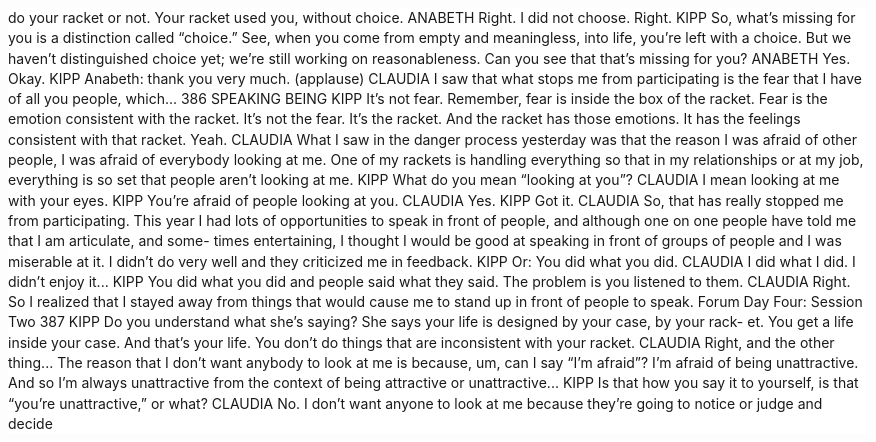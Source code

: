 do your racket or not. Your racket used you, without choice.
ANABETH
Right. I did not choose. Right.
KIPP
So, what’s missing for you is a distinction called “choice.” See, when you come from empty and
meaningless, into life, you’re left with a choice. But we haven’t distinguished choice yet; we’re
still working on reasonableness. Can you see that that’s missing for you?
ANABETH
Yes. Okay.
KIPP
Anabeth: thank you very much.
(applause)
CLAUDIA
I saw that what stops me from participating is the fear that I have of all you people, which...
386
SPEAKING BEING
KIPP
It’s not fear. Remember, fear is inside the box of the racket. Fear is the emotion consistent with
the racket. It’s not the fear. It’s the racket. And the racket has those emotions. It has the feelings
consistent with that racket. Yeah.
CLAUDIA
What I saw in the danger process yesterday was that the reason I was afraid of other people, I
was afraid of everybody looking at me. One of my rackets is handling everything so that in my
relationships or at my job, everything is so set that people aren’t looking at me.
KIPP
What do you mean “looking at you”?
CLAUDIA
I mean looking at me with your eyes.
KIPP
You’re afraid of people looking at you.
CLAUDIA
Yes.
KIPP
Got it.
CLAUDIA
So, that has really stopped me from participating. This year I had lots of opportunities to speak
in front of people, and although one on one people have told me that I am articulate, and some-
times entertaining, I thought I would be good at speaking in front of groups of people and I was
miserable at it. I didn’t do very well and they criticized me in feedback.
KIPP
Or: You did what you did.
CLAUDIA
I did what I did. I didn’t enjoy it...
KIPP
You did what you did and people said what they said. The problem is you listened to them.
CLAUDIA
Right. So I realized that I stayed away from things that would cause me to stand up in front of
people to speak.
Forum Day Four: Session Two
387
KIPP
Do you understand what she’s saying? She says your life is designed by your case, by your rack-
et. You get a life inside your case. And that’s your life. You don’t do things that are inconsistent
with your racket.
CLAUDIA
Right, and the other thing... The reason that I don’t want anybody to look at me is because, um,
can I say “I’m afraid”? I’m afraid of being unattractive. And so I’m always unattractive from the
context of being attractive or unattractive...
KIPP
Is that how you say it to yourself, is that “you’re unattractive,” or what?
CLAUDIA
No. I don’t want anyone to look at me because they’re going to notice or judge and decide